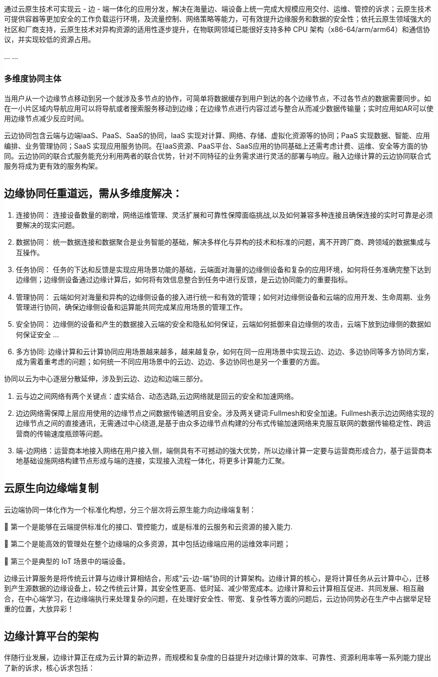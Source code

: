 通过云原生技术可实现云 - 边 -  端一体化的应用分发，解决在海量边、端设备上统一完成大规模应用交付、运维、管控的诉求；云原生技术可提供容器等更加安全的工作负载运行环境，及流量控制、网络策略等能力，可有效提升边缘服务和数据的安全性；依托云原生领域强大的社区和厂商支持，云原生技术对异构资源的适用性逐步提升，在物联网领域已能很好支持多种 CPU 架构（x86-64/arm/arm64）和通信协议，并实现较低的资源占用。

… …

### 多维度协同主体

当用户从一个边缘节点移动到另一个就涉及多节点的协作，可简单将数据缓存到用户到达的各个边缘节点，不过各节点的数据需要同步。如在一小片区域内导航应用可以将导航或者搜索服务移动到边缘；在边缘节点进行内容过滤与整合从而减少数据传输量；实时应用如AR可以使用边缘节点减少反应时间。

云边协同包含云端与边端IaaS、PaaS、SaaS的协同，IaaS 实现对计算、网络、存储、虚拟化资源等的协同；PaaS  实现数据、智能、应用编排、业务管理协同；SaaS  实现应用服务协同。在IaaS资源、PaaS平台、SaaS应用的协同基础上还需考虑计费、运维、安全等方面的协同。云边协同的联合式服务能充分利用两者的联合优势，针对不同特征的业务需求进行灵活的部署与响应。融入边缘计算的云边协同联合式服务将成为更有效的服务构架。

## 边缘协同任重道远，需从多维度解决：

1) 连接协同： 连接设备数量的剧增，网络运维管理、灵活扩展和可靠性保障面临挑战,以及如何兼容多种连接且确保连接的实时可靠是必须要解决的现实问题。

2) 数据协同： 统一数据连接和数据聚合是业务智能的基础，解决多样化与异构的技术和标准的问题，离不开跨厂商、跨领域的数据集成与互操作。

3) 任务协同： 任务的下达和反馈是实现应用场景功能的基础，云端面对海量的边缘侧设备和复杂的应用环境，如何将任务准确完整下达到边缘侧；边缘侧设备通过边缘计算后，如何将有效信息整合到任务中进行反馈，是云边协同能力的重要指标。

4) 管理协同： 云端如何对海量和异构的边缘侧设备的接入进行统一和有效的管理；如何对边缘侧设备和云端的应用开发、生命周期、业务管理进行协同，确保边缘侧设备和运算能共同完成某应用场景的管理工作。

5) 安全协同： 边缘侧的设备和产生的数据接入云端的安全和隐私如何保证，云端如何抵御来自边缘侧的攻击，云端下放到边缘侧的数据如何保证安全 …

6) 多方协同: 边缘计算和云计算协同应用场景越来越多，越来越复杂，如何在同一应用场景中实现云边、边边、多边协同等多方协同方案，成为需着重考虑的问题；如何统一不同应用场景中的云边、边边、多边协同也是另一个重要的方面。

协同以云为中心逐层分散延伸，涉及到云边、边边和边端三部分。

1) 云与边之间网络有两个关键点：虚实结合、动态选路,云边网络就是回云的安全和加速网络。

2)  边边网络需保障上层应用使用的边缘节点之间数据传输透明且安全。涉及两关键词:Fullmesh和安全加速。Fullmesh表示边边网络实现的边缘节点之间的直接通讯，无需通过中心绕道,是基于由众多边缘节点构建的分布式传输加速网络来克服互联网的数据传输稳定性、跨运营商的传输速度瓶颈等问题。

3) 端-边网络：运营商本地接入网络在用户接入侧，端侧具有不可撼动的强大优势，所以边缘计算一定要与运营商形成合力，基于运营商本地基础设施网络构建节点形成与端的连接，实现接入流程一体化，将更多计算能力汇聚。

## 云原生向边缘端复制

云边端协同一体化作为一个标准化构想，分三个层次将云原生能力向边缘端复制：

 第一个是能够在云端提供标准化的接口、管控能力，或是标准的云服务和云资源的接入能力.

 第二个是能高效的管理处在整个边缘端的众多资源，其中包括边缘端应用的运维效率问题；

 第三个是典型的 IoT 场景中的端设备。

边缘云计算服务是将传统云计算与边缘计算相结合，形成“云-边-端”协同的计算架构。边缘计算的核心，是将计算任务从云计算中心，迁移到产生源数据的边缘设备上，较之传统云计算，其安全性更高、低时延、减少带宽成本。边缘计算和云计算相互促进、共同发展、相互融合，在中心端学习，在边缘端执行来处理复杂的问题，在处理好安全性、带宽、复杂性等方面的问题后，云边协同势必在生产中占据举足轻重的位置，大放异彩！

## 边缘计算平台的架构

伴随行业发展，边缘计算正在成为云计算的新边界，而规模和复杂度的日益提升对边缘计算的效率、可靠性、资源利用率等一系列能力提出了新的诉求，核心诉求包括：
